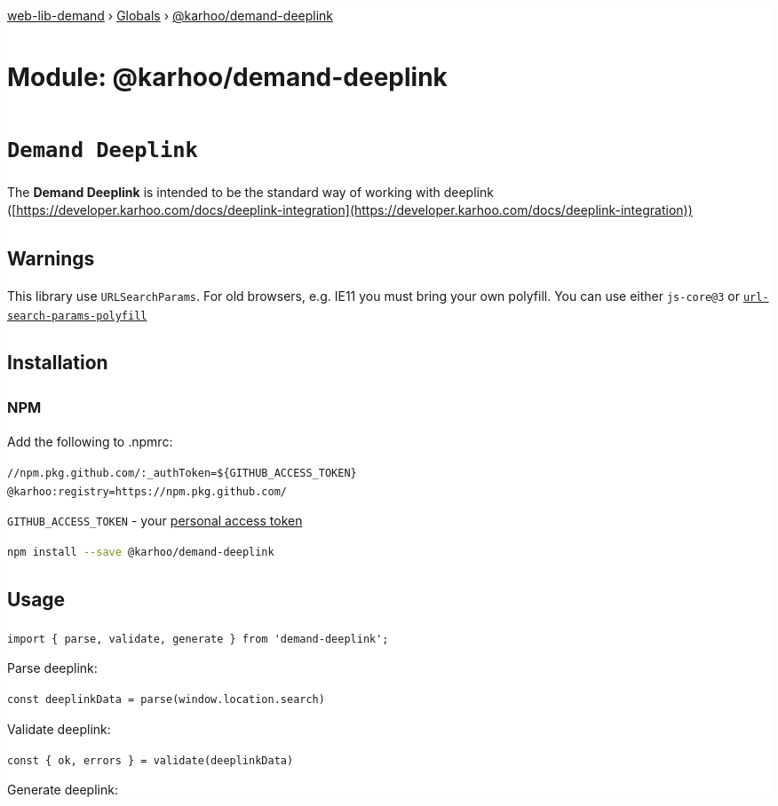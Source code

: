 [web-lib-demand](../README.md) › [Globals](../globals.md) › [@karhoo/demand-deeplink](_karhoo_demand_deeplink.md)

# Module: @karhoo/demand-deeplink

# `Demand Deeplink`

The **Demand Deeplink** is intended to be the standard way of working with deeplink ([https://developer.karhoo.com/docs/deeplink-integration](https://developer.karhoo.com/docs/deeplink-integration))

## Warnings

This library use `URLSearchParams`. For old browsers, e.g. IE11 you must bring your own polyfill. You can use either `js-core@3` or [`url-search-params-polyfill`](https://www.npmjs.com/package/url-search-params-polyfill)

## Installation

### NPM

Add the following to .npmrc:

```
//npm.pkg.github.com/:_authToken=${GITHUB_ACCESS_TOKEN}
@karhoo:registry=https://npm.pkg.github.com/
``` 

`GITHUB_ACCESS_TOKEN` - your [personal access token](https://help.github.com/en/github/authenticating-to-github/creating-a-personal-access-token-for-the-command-line)

```sh
npm install --save @karhoo/demand-deeplink
```

## Usage

```
import { parse, validate, generate } from 'demand-deeplink';
```

Parse deeplink:

```
const deeplinkData = parse(window.location.search)
```

Validate deeplink:

```
const { ok, errors } = validate(deeplinkData)
```

Generate deeplink:
